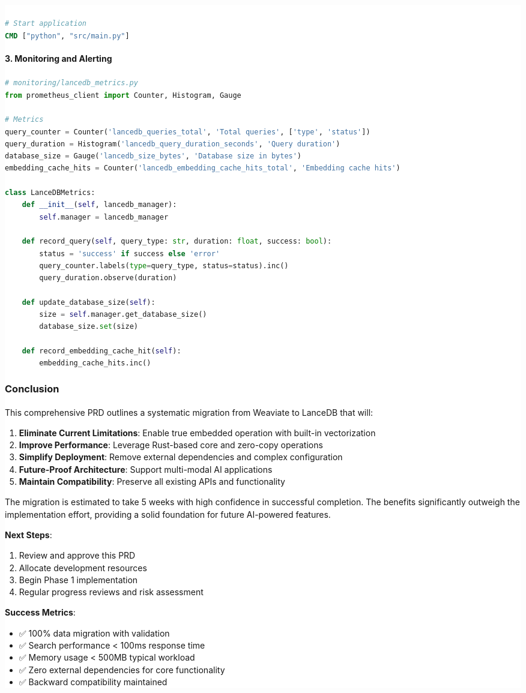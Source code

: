 ```dockerfile

# Start application
CMD ["python", "src/main.py"]
```

#### 3. Monitoring and Alerting
```python
# monitoring/lancedb_metrics.py
from prometheus_client import Counter, Histogram, Gauge

# Metrics
query_counter = Counter('lancedb_queries_total', 'Total queries', ['type', 'status'])
query_duration = Histogram('lancedb_query_duration_seconds', 'Query duration')
database_size = Gauge('lancedb_size_bytes', 'Database size in bytes')
embedding_cache_hits = Counter('lancedb_embedding_cache_hits_total', 'Embedding cache hits')

class LanceDBMetrics:
    def __init__(self, lancedb_manager):
        self.manager = lancedb_manager
    
    def record_query(self, query_type: str, duration: float, success: bool):
        status = 'success' if success else 'error'
        query_counter.labels(type=query_type, status=status).inc()
        query_duration.observe(duration)
    
    def update_database_size(self):
        size = self.manager.get_database_size()
        database_size.set(size)
    
    def record_embedding_cache_hit(self):
        embedding_cache_hits.inc()
```

### Conclusion

This comprehensive PRD outlines a systematic migration from Weaviate to LanceDB that will:

1. **Eliminate Current Limitations**: Enable true embedded operation with built-in vectorization
2. **Improve Performance**: Leverage Rust-based core and zero-copy operations
3. **Simplify Deployment**: Remove external dependencies and complex configuration
4. **Future-Proof Architecture**: Support multi-modal AI applications
5. **Maintain Compatibility**: Preserve all existing APIs and functionality

The migration is estimated to take 5 weeks with high confidence in successful completion. The benefits significantly outweigh the implementation effort, providing a solid foundation for future AI-powered features.

**Next Steps**:
1. Review and approve this PRD
2. Allocate development resources
3. Begin Phase 1 implementation
4. Regular progress reviews and risk assessment

**Success Metrics**:
- ✅ 100% data migration with validation
- ✅ Search performance < 100ms response time
- ✅ Memory usage < 500MB typical workload
- ✅ Zero external dependencies for core functionality
- ✅ Backward compatibility maintained